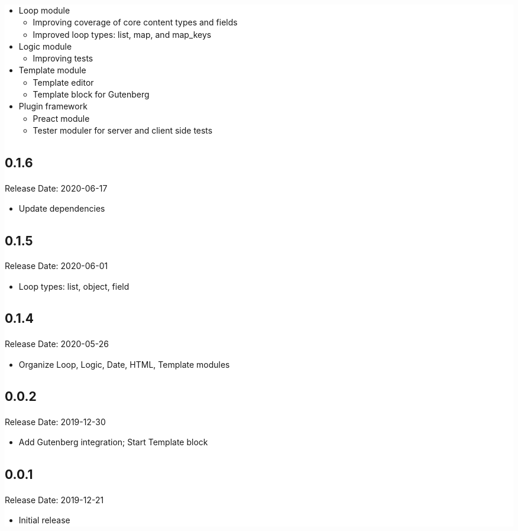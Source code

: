 - Loop module
  - Improving coverage of core content types and fields
  - Improved loop types: list, map, and map_keys
- Logic module
  - Improving tests
- Template module
  - Template editor
  - Template block for Gutenberg
- Plugin framework
  - Preact module
  - Tester moduler for server and client side tests

## 0.1.6

Release Date: 2020-06-17

- Update dependencies

## 0.1.5

Release Date: 2020-06-01

- Loop types: list, object, field

## 0.1.4

Release Date: 2020-05-26

- Organize Loop, Logic, Date, HTML, Template modules

## 0.0.2

Release Date: 2019-12-30

- Add Gutenberg integration; Start Template block

## 0.0.1

Release Date: 2019-12-21

- Initial release
